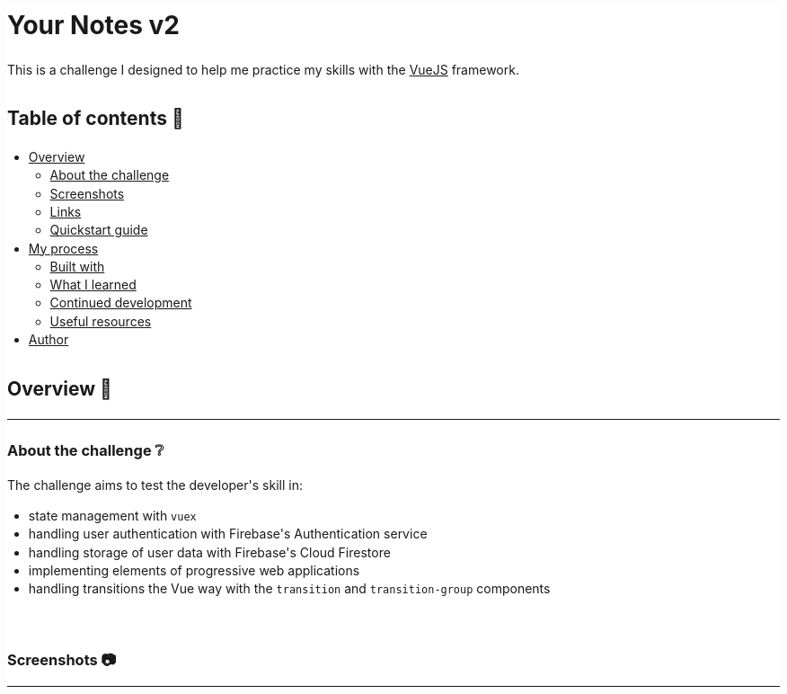 # Your Notes v2

This is a challenge I designed to help me practice my skills with the [VueJS](https://v3.vuejs.org) framework.



## Table of contents 📖

- [Overview](#overview-)
  - [About the challenge](#about-the-challenge-)
  - [Screenshots](#screenshots-)
  - [Links](#links-)
  - [Quickstart guide](#quickstart-guide-)
- [My process](#my-process-gear)
  - [Built with](#built-with-hammer_and_wrench-pencil-triangular_ruler)
  - [What I learned](#what-i-learned-)
  - [Continued development](#continued-development-stopwatch)
  - [Useful resources](#useful-resources-)
- [Author](#author-)

## Overview 🔎

---

### About the challenge ❔

The challenge aims to test the developer's skill in:

- state management with `vuex`
- handling user authentication with Firebase's Authentication service
- handling storage of user data with Firebase's Cloud Firestore
- implementing elements of progressive web applications
- handling transitions the Vue way with the `transition` and `transition-group` components

<br/>

### Screenshots 📷

---
